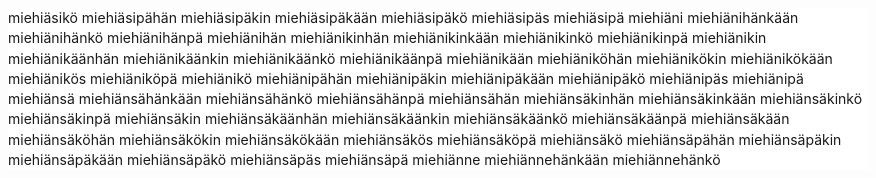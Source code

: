 miehiäsikö
miehiäsipähän
miehiäsipäkin
miehiäsipäkään
miehiäsipäkö
miehiäsipäs
miehiäsipä
miehiäni
miehiänihänkään
miehiänihänkö
miehiänihänpä
miehiänihän
miehiänikinhän
miehiänikinkään
miehiänikinkö
miehiänikinpä
miehiänikin
miehiänikäänhän
miehiänikäänkin
miehiänikäänkö
miehiänikäänpä
miehiänikään
miehiäniköhän
miehiänikökin
miehiänikökään
miehiänikös
miehiäniköpä
miehiänikö
miehiänipähän
miehiänipäkin
miehiänipäkään
miehiänipäkö
miehiänipäs
miehiänipä
miehiänsä
miehiänsähänkään
miehiänsähänkö
miehiänsähänpä
miehiänsähän
miehiänsäkinhän
miehiänsäkinkään
miehiänsäkinkö
miehiänsäkinpä
miehiänsäkin
miehiänsäkäänhän
miehiänsäkäänkin
miehiänsäkäänkö
miehiänsäkäänpä
miehiänsäkään
miehiänsäköhän
miehiänsäkökin
miehiänsäkökään
miehiänsäkös
miehiänsäköpä
miehiänsäkö
miehiänsäpähän
miehiänsäpäkin
miehiänsäpäkään
miehiänsäpäkö
miehiänsäpäs
miehiänsäpä
miehiänne
miehiännehänkään
miehiännehänkö